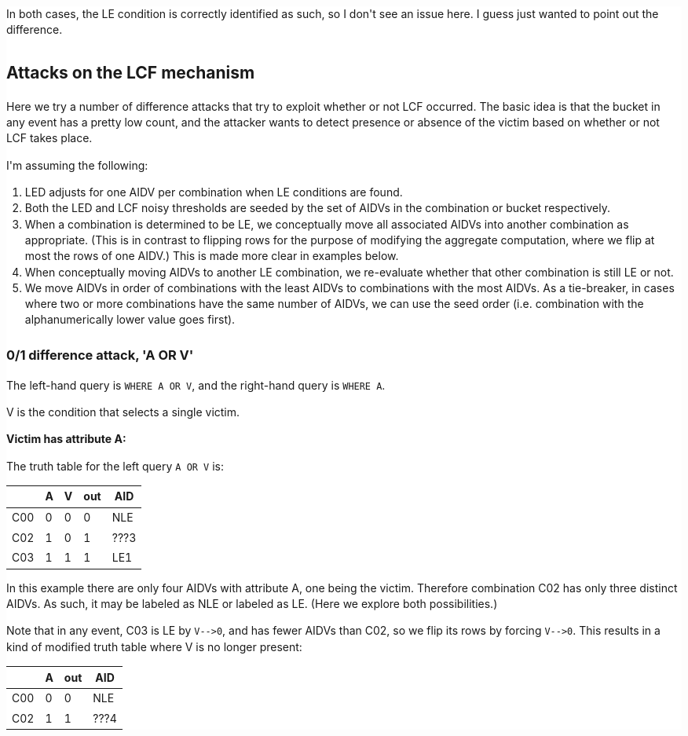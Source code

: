 In both cases, the LE condition is correctly identified as such, so I don't see an issue here. I guess just wanted to point out the difference.

## Attacks on the LCF mechanism

Here we try a number of difference attacks that try to exploit whether or not LCF occurred. The basic idea is that the bucket in any event has a pretty low count, and the attacker wants to detect presence or absence of the victim based on whether or not LCF takes place.

I'm assuming the following:

1. LED adjusts for one AIDV per combination when LE conditions are found.
2. Both the LED and LCF noisy thresholds are seeded by the set of AIDVs in the combination or bucket respectively.
3. When a combination is determined to be LE, we conceptually move all associated AIDVs into another combination as appropriate. (This is in contrast to flipping rows for the purpose of modifying the aggregate computation, where we flip at most the rows of one AIDV.) This is made more clear in examples below.
4. When conceptually moving AIDVs to another LE combination, we re-evaluate whether that other combination is still LE or not.
4. We move AIDVs in order of combinations with the least AIDVs to combinations with the most AIDVs. As a tie-breaker, in cases where two or more combinations have the same number of AIDVs, we can use the seed order (i.e. combination with the alphanumerically lower value goes first).

### 0/1 difference attack, 'A OR V'

The left-hand query is `WHERE A OR V`, and the right-hand query is `WHERE A`.

V is the condition that selects a single victim.

**Victim has attribute A:**

The truth table for the left query `A OR V` is:

|     | A   | V   | out | AID  |
| --- | --- | --- | --- | ---- |
| C00 | 0   | 0   | 0   | NLE  |
| C02 | 1   | 0   | 1   | ???3 |
| C03 | 1   | 1   | 1   | LE1  |

In this example there are only four AIDVs with attribute A, one being the victim. Therefore combination C02 has only three distinct AIDVs. As such, it may be labeled as NLE or labeled as LE. (Here we explore both possibilities.)

Note that in any event, C03 is LE by `V-->0`, and has fewer AIDVs than C02, so we flip its rows by forcing `V-->0`. This results in a kind of modified truth table where V is no longer present:

|     | A   | out | AID  |
| --- | --- | --- | ---- |
| C00 | 0   | 0   | NLE  |
| C02 | 1   | 1   | ???4 |
